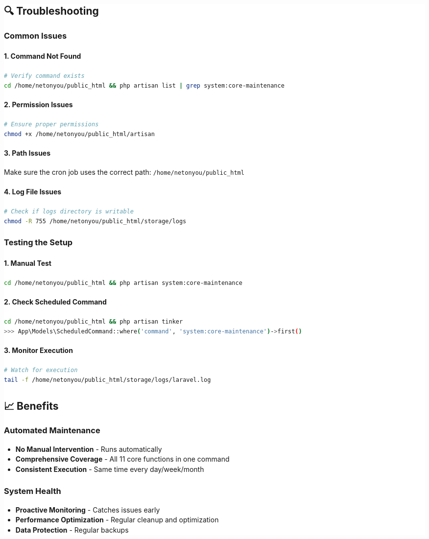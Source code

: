 ## 🔍 Troubleshooting

### Common Issues

#### 1. Command Not Found
```bash
# Verify command exists
cd /home/netonyou/public_html && php artisan list | grep system:core-maintenance
```

#### 2. Permission Issues
```bash
# Ensure proper permissions
chmod +x /home/netonyou/public_html/artisan
```

#### 3. Path Issues
Make sure the cron job uses the correct path: `/home/netonyou/public_html`

#### 4. Log File Issues
```bash
# Check if logs directory is writable
chmod -R 755 /home/netonyou/public_html/storage/logs
```

### Testing the Setup

#### 1. Manual Test
```bash
cd /home/netonyou/public_html && php artisan system:core-maintenance
```

#### 2. Check Scheduled Command
```bash
cd /home/netonyou/public_html && php artisan tinker
>>> App\Models\ScheduledCommand::where('command', 'system:core-maintenance')->first()
```

#### 3. Monitor Execution
```bash
# Watch for execution
tail -f /home/netonyou/public_html/storage/logs/laravel.log
```

## 📈 Benefits

### Automated Maintenance
- **No Manual Intervention** - Runs automatically
- **Comprehensive Coverage** - All 11 core functions in one command
- **Consistent Execution** - Same time every day/week/month

### System Health
- **Proactive Monitoring** - Catches issues early
- **Performance Optimization** - Regular cleanup and optimization
- **Data Protection** - Regular backups
